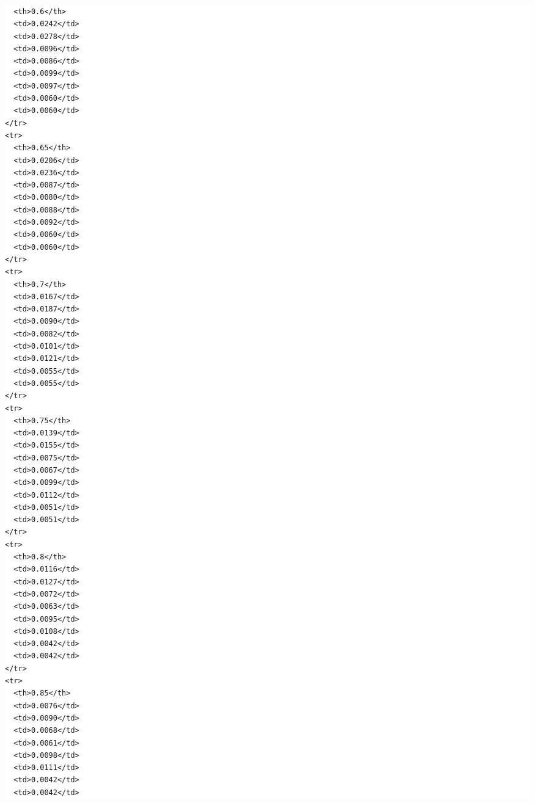       <th>0.6</th>
      <td>0.0242</td>
      <td>0.0278</td>
      <td>0.0096</td>
      <td>0.0086</td>
      <td>0.0099</td>
      <td>0.0097</td>
      <td>0.0060</td>
      <td>0.0060</td>
    </tr>
    <tr>
      <th>0.65</th>
      <td>0.0206</td>
      <td>0.0236</td>
      <td>0.0087</td>
      <td>0.0080</td>
      <td>0.0088</td>
      <td>0.0092</td>
      <td>0.0060</td>
      <td>0.0060</td>
    </tr>
    <tr>
      <th>0.7</th>
      <td>0.0167</td>
      <td>0.0187</td>
      <td>0.0090</td>
      <td>0.0082</td>
      <td>0.0101</td>
      <td>0.0121</td>
      <td>0.0055</td>
      <td>0.0055</td>
    </tr>
    <tr>
      <th>0.75</th>
      <td>0.0139</td>
      <td>0.0155</td>
      <td>0.0075</td>
      <td>0.0067</td>
      <td>0.0099</td>
      <td>0.0112</td>
      <td>0.0051</td>
      <td>0.0051</td>
    </tr>
    <tr>
      <th>0.8</th>
      <td>0.0116</td>
      <td>0.0127</td>
      <td>0.0072</td>
      <td>0.0063</td>
      <td>0.0095</td>
      <td>0.0108</td>
      <td>0.0042</td>
      <td>0.0042</td>
    </tr>
    <tr>
      <th>0.85</th>
      <td>0.0076</td>
      <td>0.0090</td>
      <td>0.0068</td>
      <td>0.0061</td>
      <td>0.0098</td>
      <td>0.0111</td>
      <td>0.0042</td>
      <td>0.0042</td>